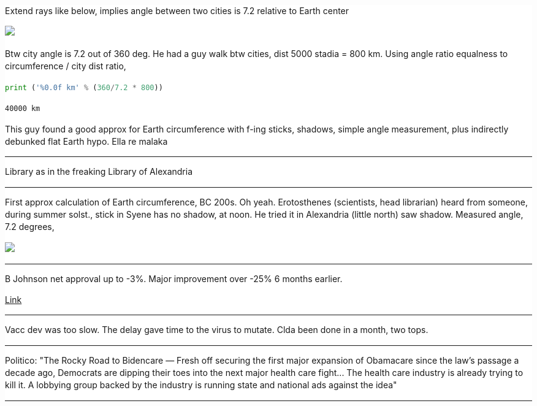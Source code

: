 Extend rays like below, implies angle between two cities is 7.2
relative to Earth center

<img width="340" src="https://pbs.twimg.com/media/ExBij1KXMAA5ekf?format=jpg&name=small"/>

Btw city angle is 7.2 out of 360 deg. He had a guy walk btw cities,
dist 5000 stadia = 800 km. Using angle ratio equalness to
circumference / city dist ratio,

```python
print ('%0.0f km' % (360/7.2 * 800))
```

```text
40000 km
```

This guy found a good approx for Earth circumference with f-ing
sticks, shadows, simple angle measurement, plus indirectly
debunked flat Earth hypo. Ella re malaka

---

Library as in the freaking Library of Alexandria

---

First approx calculation of Earth circumference, BC 200s. Oh
yeah. Erotosthenes (scientists, head librarian) heard from someone,
during summer solst., stick in Syene has no shadow, at noon. He tried
it in Alexandria (little north) saw shadow. Measured angle, 7.2
degrees,

<img width="340" src="https://pbs.twimg.com/media/ExBiiH1WUAUaG6W?format=jpg&name=small"/>

---

B Johnson net approval up to -3%. Major improvement over -25% 6 months
earlier.

[Link](https://yougov.co.uk/topics/politics/trackers/boris-johnson-approval-rating)

---

Vacc dev was too slow. The delay gave time to the virus to
mutate. Clda been done in a month, two tops.

---

Politico: "The Rocky Road to Bidencare — Fresh off securing the first
major expansion of Obamacare since the law’s passage a decade ago,
Democrats are dipping their toes into the next major health care
fight...  The health care industry is already trying to kill it. A
lobbying group backed by the industry is running state and national
ads against the idea"

---
